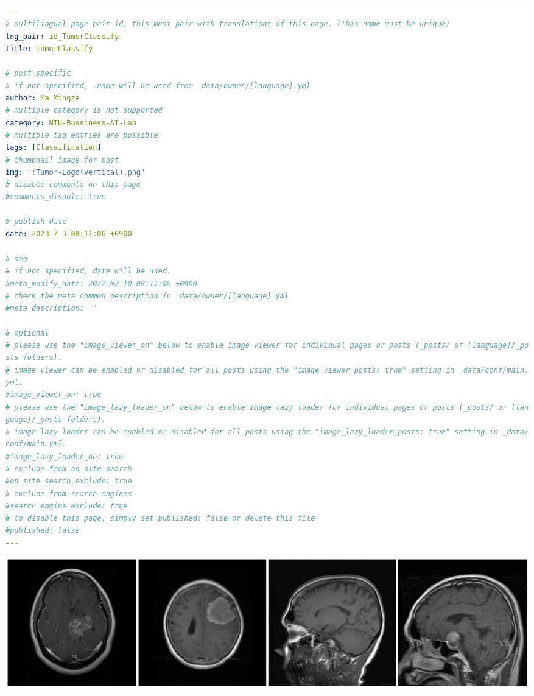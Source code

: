 ```yaml
---
# multilingual page pair id, this must pair with translations of this page. (This name must be unique)
lng_pair: id_TumorClassify
title: TumorClassify

# post specific
# if not specified, .name will be used from _data/owner/[language].yml
author: Ma Mingze
# multiple category is not supported
category: NTU-Bussiness-AI-Lab
# multiple tag entries are possible
tags: [Classification]
# thumbnail image for post
img: ":Tumor-Logo(vertical).png"
# disable comments on this page
#comments_disable: true

# publish date
date: 2023-7-3 08:11:06 +0900

# seo
# if not specified, date will be used.
#meta_modify_date: 2022-02-10 08:11:06 +0900
# check the meta_common_description in _data/owner/[language].yml
#meta_description: ""

# optional
# please use the "image_viewer_on" below to enable image viewer for individual pages or posts (_posts/ or [language]/_posts folders).
# image viewer can be enabled or disabled for all posts using the "image_viewer_posts: true" setting in _data/conf/main.yml.
#image_viewer_on: true
# please use the "image_lazy_loader_on" below to enable image lazy loader for individual pages or posts (_posts/ or [language]/_posts folders).
# image lazy loader can be enabled or disabled for all posts using the "image_lazy_loader_posts: true" setting in _data/conf/main.yml.
#image_lazy_loader_on: true
# exclude from on site search
#on_site_search_exclude: true
# exclude from search engines
#search_engine_exclude: true
# to disable this page, simply set published: false or delete this file
#published: false
---
```






<div align='center'>
    <img src="/assets/img/posts/TumorClassify-Head.jpg">